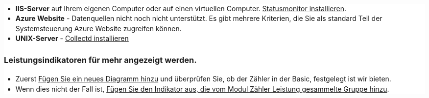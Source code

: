 * **IIS-Server** auf Ihrem eigenen Computer oder auf einen virtuellen Computer. [Statusmonitor installieren](app-insights-monitor-performance-live-website-now.md). 
* **Azure Website** - Datenquellen nicht noch nicht unterstützt. Es gibt mehrere Kriterien, die Sie als standard Teil der Systemsteuerung Azure Website zugreifen können.
* **UNIX-Server** - [Collectd installieren](app-insights-java-collectd.md)

### <a name="to-display-more-performance-counters"></a>Leistungsindikatoren für mehr angezeigt werden.

* Zuerst [Fügen Sie ein neues Diagramm hinzu](app-insights-metrics-explorer.md) und überprüfen Sie, ob der Zähler in der Basic, festgelegt ist wir bieten.
* Wenn dies nicht der Fall ist, [Fügen Sie den Indikator aus, die vom Modul Zähler Leistung gesammelte Gruppe hinzu](app-insights-performance-counters.md).


